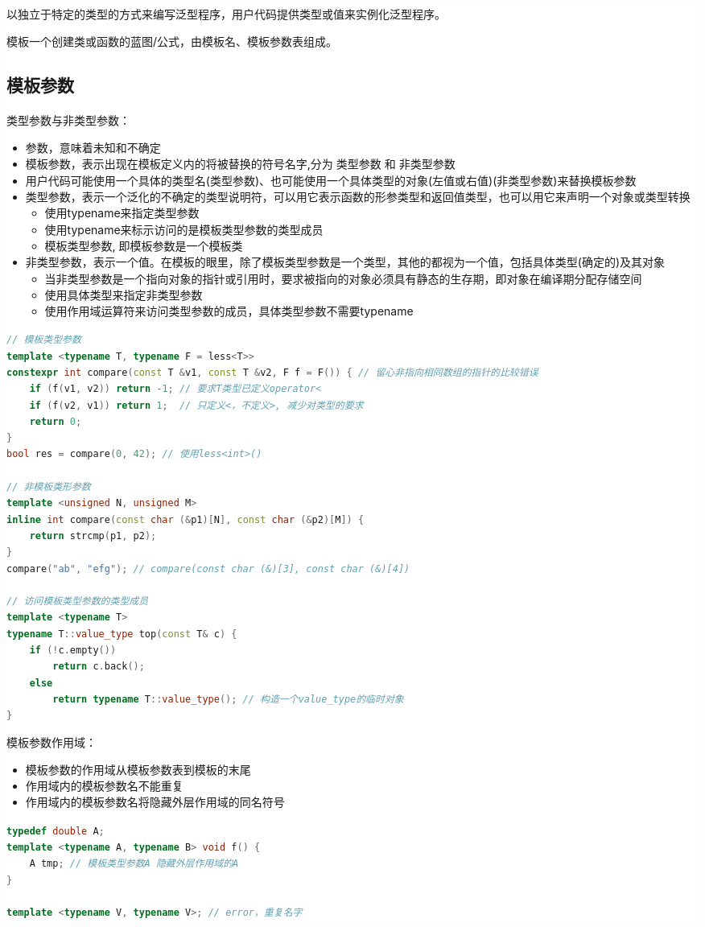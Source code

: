 

以独立于特定的类型的方式来编写泛型程序，用户代码提供类型或值来实例化泛型程序。

模板一个创建类或函数的蓝图/公式，由模板名、模板参数表组成。


## 模板参数

类型参数与非类型参数：
- 参数，意味着未知和不确定
- 模板参数，表示出现在模板定义内的将被替换的符号名字,分为 类型参数 和 非类型参数
- 用户代码可能使用一个具体的类型名(类型参数)、也可能使用一个具体类型的对象(左值或右值)(非类型参数)来替换模板参数
- 类型参数，表示一个泛化的不确定的类型说明符，可以用它表示函数的形参类型和返回值类型，也可以用它来声明一个对象或类型转换
  - 使用typename来指定类型参数
  - 使用typename来标示访问的是模板类型参数的类型成员
  - 模板类型参数, 即模板参数是一个模板类
- 非类型参数，表示一个值。在模板的眼里，除了模板类型参数是一个类型，其他的都视为一个值，包括具体类型(确定的)及其对象
  - 当非类型参数是一个指向对象的指针或引用时，要求被指向的对象必须具有静态的生存期，即对象在编译期分配存储空间
  - 使用具体类型来指定非类型参数
  - 使用作用域运算符来访问类型参数的成员，具体类型参数不需要typename
```cpp
// 模板类型参数
template <typename T, typename F = less<T>>
constexpr int compare(const T &v1, const T &v2, F f = F()) { // 留心非指向相同数组的指针的比较错误
    if (f(v1, v2)) return -1; // 要求T类型已定义operator<
    if (f(v2, v1)) return 1;  // 只定义<，不定义>, 减少对类型的要求
    return 0;
}
bool res = compare(0, 42); // 使用less<int>()

// 非模板类形参数
template <unsigned N, unsigned M>
inline int compare(const char (&p1)[N], const char (&p2)[M]) {
    return strcmp(p1, p2);
}
compare("ab", "efg"); // compare(const char (&)[3], const char (&)[4])

// 访问模板类型参数的类型成员
template <typename T>
typename T::value_type top(const T& c) {
    if (!c.empty())
        return c.back();
    else
        return typename T::value_type(); // 构造一个value_type的临时对象
}
```

模板参数作用域：
- 模板参数的作用域从模板参数表到模板的末尾
- 作用域内的模板参数名不能重复
- 作用域内的模板参数名将隐藏外层作用域的同名符号
```cpp
typedef double A;
template <typename A, typename B> void f() {
    A tmp; // 模板类型参数A 隐藏外层作用域的A
}

template <typename V, typename V>; // error，重复名字
```
